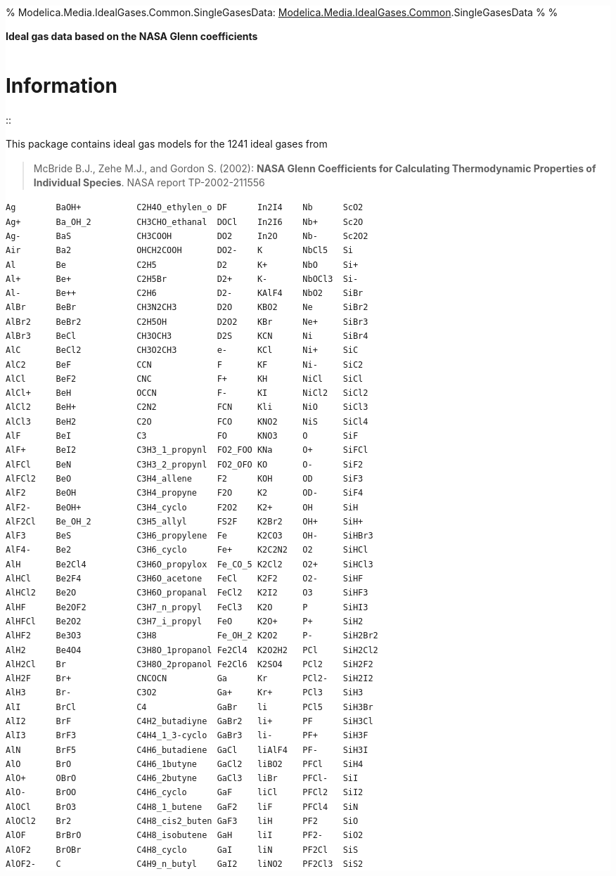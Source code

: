 % Modelica.Media.IdealGases.Common.SingleGasesData:
  [Modelica.Media.IdealGases.Common](Modelica_Media_IdealGases_Common.html#Modelica.Media.IdealGases.Common).SingleGasesData
% 
% 

**Ideal gas data based on the NASA Glenn coefficients**

Information
===========

::

This package contains ideal gas models for the 1241 ideal gases from

> McBride B.J., Zehe M.J., and Gordon S. (2002): **NASA Glenn
> Coefficients for Calculating Thermodynamic Properties of Individual
> Species**. NASA report TP-2002-211556

    Ag        BaOH+           C2H4O_ethylen_o DF      In2I4    Nb      ScO2
    Ag+       Ba_OH_2         CH3CHO_ethanal  DOCl    In2I6    Nb+     Sc2O
    Ag-       BaS             CH3COOH         DO2     In2O     Nb-     Sc2O2
    Air       Ba2             OHCH2COOH       DO2-    K        NbCl5   Si
    Al        Be              C2H5            D2      K+       NbO     Si+
    Al+       Be+             C2H5Br          D2+     K-       NbOCl3  Si-
    Al-       Be++            C2H6            D2-     KAlF4    NbO2    SiBr
    AlBr      BeBr            CH3N2CH3        D2O     KBO2     Ne      SiBr2
    AlBr2     BeBr2           C2H5OH          D2O2    KBr      Ne+     SiBr3
    AlBr3     BeCl            CH3OCH3         D2S     KCN      Ni      SiBr4
    AlC       BeCl2           CH3O2CH3        e-      KCl      Ni+     SiC
    AlC2      BeF             CCN             F       KF       Ni-     SiC2
    AlCl      BeF2            CNC             F+      KH       NiCl    SiCl
    AlCl+     BeH             OCCN            F-      KI       NiCl2   SiCl2
    AlCl2     BeH+            C2N2            FCN     Kli      NiO     SiCl3
    AlCl3     BeH2            C2O             FCO     KNO2     NiS     SiCl4
    AlF       BeI             C3              FO      KNO3     O       SiF
    AlF+      BeI2            C3H3_1_propynl  FO2_FOO KNa      O+      SiFCl
    AlFCl     BeN             C3H3_2_propynl  FO2_OFO KO       O-      SiF2
    AlFCl2    BeO             C3H4_allene     F2      KOH      OD      SiF3
    AlF2      BeOH            C3H4_propyne    F2O     K2       OD-     SiF4
    AlF2-     BeOH+           C3H4_cyclo      F2O2    K2+      OH      SiH
    AlF2Cl    Be_OH_2         C3H5_allyl      FS2F    K2Br2    OH+     SiH+
    AlF3      BeS             C3H6_propylene  Fe      K2CO3    OH-     SiHBr3
    AlF4-     Be2             C3H6_cyclo      Fe+     K2C2N2   O2      SiHCl
    AlH       Be2Cl4          C3H6O_propylox  Fe_CO_5 K2Cl2    O2+     SiHCl3
    AlHCl     Be2F4           C3H6O_acetone   FeCl    K2F2     O2-     SiHF
    AlHCl2    Be2O            C3H6O_propanal  FeCl2   K2I2     O3      SiHF3
    AlHF      Be2OF2          C3H7_n_propyl   FeCl3   K2O      P       SiHI3
    AlHFCl    Be2O2           C3H7_i_propyl   FeO     K2O+     P+      SiH2
    AlHF2     Be3O3           C3H8            Fe_OH_2 K2O2     P-      SiH2Br2
    AlH2      Be4O4           C3H8O_1propanol Fe2Cl4  K2O2H2   PCl     SiH2Cl2
    AlH2Cl    Br              C3H8O_2propanol Fe2Cl6  K2SO4    PCl2    SiH2F2
    AlH2F     Br+             CNCOCN          Ga      Kr       PCl2-   SiH2I2
    AlH3      Br-             C3O2            Ga+     Kr+      PCl3    SiH3
    AlI       BrCl            C4              GaBr    li       PCl5    SiH3Br
    AlI2      BrF             C4H2_butadiyne  GaBr2   li+      PF      SiH3Cl
    AlI3      BrF3            C4H4_1_3-cyclo  GaBr3   li-      PF+     SiH3F
    AlN       BrF5            C4H6_butadiene  GaCl    liAlF4   PF-     SiH3I
    AlO       BrO             C4H6_1butyne    GaCl2   liBO2    PFCl    SiH4
    AlO+      OBrO            C4H6_2butyne    GaCl3   liBr     PFCl-   SiI
    AlO-      BrOO            C4H6_cyclo      GaF     liCl     PFCl2   SiI2
    AlOCl     BrO3            C4H8_1_butene   GaF2    liF      PFCl4   SiN
    AlOCl2    Br2             C4H8_cis2_buten GaF3    liH      PF2     SiO
    AlOF      BrBrO           C4H8_isobutene  GaH     liI      PF2-    SiO2
    AlOF2     BrOBr           C4H8_cyclo      GaI     liN      PF2Cl   SiS
    AlOF2-    C               C4H9_n_butyl    GaI2    liNO2    PF2Cl3  SiS2